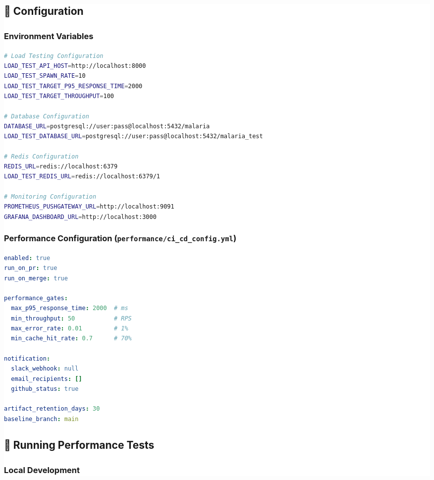 ## 🔧 Configuration

### Environment Variables

```bash
# Load Testing Configuration
LOAD_TEST_API_HOST=http://localhost:8000
LOAD_TEST_SPAWN_RATE=10
LOAD_TEST_TARGET_P95_RESPONSE_TIME=2000
LOAD_TEST_TARGET_THROUGHPUT=100

# Database Configuration
DATABASE_URL=postgresql://user:pass@localhost:5432/malaria
LOAD_TEST_DATABASE_URL=postgresql://user:pass@localhost:5432/malaria_test

# Redis Configuration
REDIS_URL=redis://localhost:6379
LOAD_TEST_REDIS_URL=redis://localhost:6379/1

# Monitoring Configuration
PROMETHEUS_PUSHGATEWAY_URL=http://localhost:9091
GRAFANA_DASHBOARD_URL=http://localhost:3000
```

### Performance Configuration (`performance/ci_cd_config.yml`)

```yaml
enabled: true
run_on_pr: true
run_on_merge: true

performance_gates:
  max_p95_response_time: 2000  # ms
  min_throughput: 50           # RPS
  max_error_rate: 0.01         # 1%
  min_cache_hit_rate: 0.7      # 70%

notification:
  slack_webhook: null
  email_recipients: []
  github_status: true

artifact_retention_days: 30
baseline_branch: main
```

## 🚀 Running Performance Tests

### Local Development
